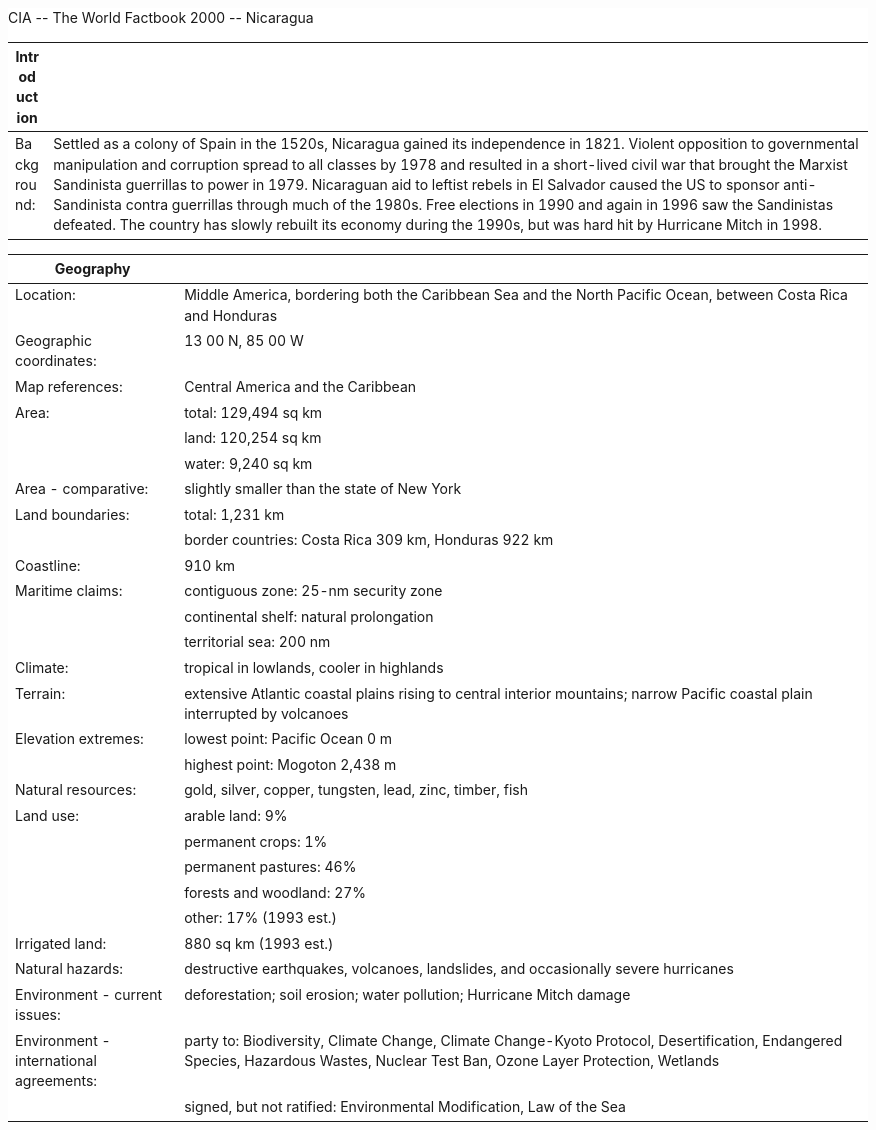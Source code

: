 CIA -- The World Factbook 2000 -- Nicaragua

| Introduction |   |
| --- | --- |
| Background: | Settled as a colony of Spain in the 1520s, Nicaragua gained its independence in 1821. Violent opposition to governmental manipulation and corruption spread to all classes by 1978 and resulted in a short-lived civil war that brought the Marxist Sandinista guerrillas to power in 1979. Nicaraguan aid to leftist rebels in El Salvador caused the US to sponsor anti-Sandinista contra guerrillas through much of the 1980s. Free elections in 1990 and again in 1996 saw the Sandinistas defeated. The country has slowly rebuilt its economy during the 1990s, but was hard hit by Hurricane Mitch in 1998. |

| Geography |   |
| --- | --- |
| Location: | Middle America, bordering both the Caribbean Sea and the North Pacific Ocean, between Costa Rica and Honduras |
| Geographic coordinates: | 13 00 N, 85 00 W |
| Map references: | Central America and the Caribbean |
| Area: | total: 129,494 sq km |
|  | land: 120,254 sq km |
|  | water: 9,240 sq km |
| Area - comparative: | slightly smaller than the state of New York |
| Land boundaries: | total: 1,231 km |
|  | border countries: Costa Rica 309 km, Honduras 922 km |
| Coastline: | 910 km |
| Maritime claims: | contiguous zone: 25-nm security zone |
|  | continental shelf: natural prolongation |
|  | territorial sea: 200 nm |
| Climate: | tropical in lowlands, cooler in highlands |
| Terrain: | extensive Atlantic coastal plains rising to central interior mountains; narrow Pacific coastal plain interrupted by volcanoes |
| Elevation extremes: | lowest point: Pacific Ocean 0 m |
|  | highest point: Mogoton 2,438 m |
| Natural resources: | gold, silver, copper, tungsten, lead, zinc, timber, fish |
| Land use: | arable land: 9% |
|  | permanent crops: 1% |
|  | permanent pastures: 46% |
|  | forests and woodland: 27% |
|  | other: 17% (1993 est.) |
| Irrigated land: | 880 sq km (1993 est.) |
| Natural hazards: | destructive earthquakes, volcanoes, landslides, and occasionally severe hurricanes |
| Environment - current issues: | deforestation; soil erosion; water pollution; Hurricane Mitch damage |
| Environment - international agreements: | party to: Biodiversity, Climate Change, Climate Change-Kyoto Protocol, Desertification, Endangered Species, Hazardous Wastes, Nuclear Test Ban, Ozone Layer Protection, Wetlands |
|  | signed, but not ratified: Environmental Modification, Law of the Sea |
